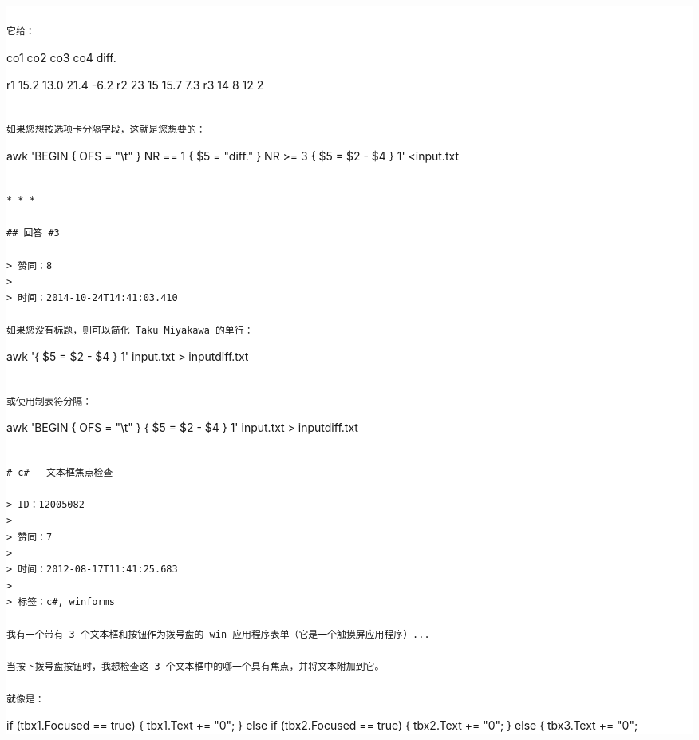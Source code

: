 ```

它给：

```
co1 co2 co3 co4 diff.

r1 15.2 13.0 21.4 -6.2
r2 23 15 15.7 7.3
r3 14 8 12 2 
```

如果您想按选项卡分隔字段，这就是您想要的：

```
awk 'BEGIN { OFS = "\t" } NR == 1 { $5 = "diff." } NR >= 3 { $5 = $2 - $4 } 1' <input.txt 
```

* * *

## 回答 #3

> 赞同：8
> 
> 时间：2014-10-24T14:41:03.410

如果您没有标题，则可以简化 Taku Miyakawa 的单行：

```
awk '{ $5 = $2 - $4 } 1' input.txt > inputdiff.txt 
```

或使用制表符分隔：

```
awk 'BEGIN { OFS = "\t" } { $5 = $2 - $4 } 1' input.txt > inputdiff.txt 
```

# c# - 文本框焦点检查

> ID：12005082
> 
> 赞同：7
> 
> 时间：2012-08-17T11:41:25.683
> 
> 标签：c#, winforms

我有一个带有 3 个文本框和按钮作为拨号盘的 win 应用程序表单（它是一个触摸屏应用程序）.​​..

当按下拨号盘按钮时，我想检查这 3 个文本框中的哪一个具有焦点，并将文本附加到它。

就像是：

```
if (tbx1.Focused == true)
{
   tbx1.Text += "0";
}
else if (tbx2.Focused == true)
{
   tbx2.Text += "0";
}
else
{
   tbx3.Text += "0";